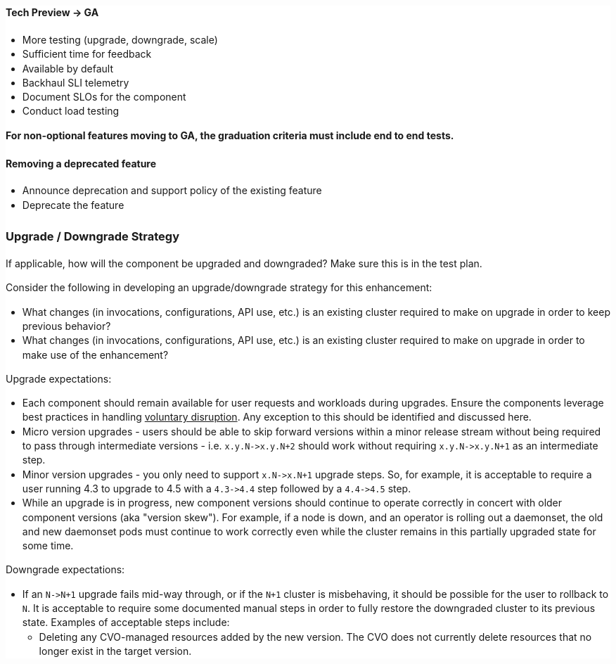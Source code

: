 #### Tech Preview -> GA

- More testing (upgrade, downgrade, scale)
- Sufficient time for feedback
- Available by default
- Backhaul SLI telemetry
- Document SLOs for the component
- Conduct load testing

**For non-optional features moving to GA, the graduation criteria must include
end to end tests.**

#### Removing a deprecated feature

- Announce deprecation and support policy of the existing feature
- Deprecate the feature

### Upgrade / Downgrade Strategy

If applicable, how will the component be upgraded and downgraded? Make sure this
is in the test plan.

Consider the following in developing an upgrade/downgrade strategy for this
enhancement:
- What changes (in invocations, configurations, API use, etc.) is an existing
  cluster required to make on upgrade in order to keep previous behavior?
- What changes (in invocations, configurations, API use, etc.) is an existing
  cluster required to make on upgrade in order to make use of the enhancement?

Upgrade expectations:
- Each component should remain available for user requests and
  workloads during upgrades. Ensure the components leverage best practices in handling [voluntary disruption](https://kubernetes.io/docs/concepts/workloads/pods/disruptions/). Any exception to this should be
  identified and discussed here.
- Micro version upgrades - users should be able to skip forward versions within a
  minor release stream without being required to pass through intermediate
  versions - i.e. `x.y.N->x.y.N+2` should work without requiring `x.y.N->x.y.N+1`
  as an intermediate step.
- Minor version upgrades - you only need to support `x.N->x.N+1` upgrade
  steps. So, for example, it is acceptable to require a user running 4.3 to
  upgrade to 4.5 with a `4.3->4.4` step followed by a `4.4->4.5` step.
- While an upgrade is in progress, new component versions should
  continue to operate correctly in concert with older component
  versions (aka "version skew"). For example, if a node is down, and
  an operator is rolling out a daemonset, the old and new daemonset
  pods must continue to work correctly even while the cluster remains
  in this partially upgraded state for some time.

Downgrade expectations:
- If an `N->N+1` upgrade fails mid-way through, or if the `N+1` cluster is
  misbehaving, it should be possible for the user to rollback to `N`. It is
  acceptable to require some documented manual steps in order to fully restore
  the downgraded cluster to its previous state. Examples of acceptable steps
  include:
  - Deleting any CVO-managed resources added by the new version. The
    CVO does not currently delete resources that no longer exist in
    the target version.
